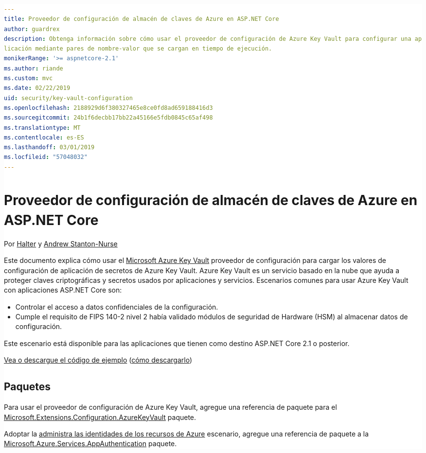 ```yaml
---
title: Proveedor de configuración de almacén de claves de Azure en ASP.NET Core
author: guardrex
description: Obtenga información sobre cómo usar el proveedor de configuración de Azure Key Vault para configurar una aplicación mediante pares de nombre-valor que se cargan en tiempo de ejecución.
monikerRange: '>= aspnetcore-2.1'
ms.author: riande
ms.custom: mvc
ms.date: 02/22/2019
uid: security/key-vault-configuration
ms.openlocfilehash: 2188929d6f380327465e8ce0fd8ad659188416d3
ms.sourcegitcommit: 24b1f6decbb17bb22a45166e5fdb0845c65af498
ms.translationtype: MT
ms.contentlocale: es-ES
ms.lasthandoff: 03/01/2019
ms.locfileid: "57048032"
---
```

# <a name="azure-key-vault-configuration-provider-in-aspnet-core"></a>Proveedor de configuración de almacén de claves de Azure en ASP.NET Core

Por [Halter](https://github.com/guardrex) y [Andrew Stanton-Nurse](https://github.com/anurse)

Este documento explica cómo usar el [Microsoft Azure Key Vault](https://azure.microsoft.com/services/key-vault/) proveedor de configuración para cargar los valores de configuración de aplicación de secretos de Azure Key Vault. Azure Key Vault es un servicio basado en la nube que ayuda a proteger claves criptográficas y secretos usados por aplicaciones y servicios. Escenarios comunes para usar Azure Key Vault con aplicaciones ASP.NET Core son:

* Controlar el acceso a datos confidenciales de la configuración.
* Cumple el requisito de FIPS 140-2 nivel 2 había validado módulos de seguridad de Hardware (HSM) al almacenar datos de configuración.

Este escenario está disponible para las aplicaciones que tienen como destino ASP.NET Core 2.1 o posterior.

[Vea o descargue el código de ejemplo](https://github.com/aspnet/Docs/tree/master/aspnetcore/security/key-vault-configuration/sample) ([cómo descargarlo](xref:index#how-to-download-a-sample))

## <a name="packages"></a>Paquetes

Para usar el proveedor de configuración de Azure Key Vault, agregue una referencia de paquete para el [Microsoft.Extensions.Configuration.AzureKeyVault](https://www.nuget.org/packages/Microsoft.Extensions.Configuration.AzureKeyVault/) paquete.

Adoptar la [administra las identidades de los recursos de Azure](/azure/active-directory/managed-identities-azure-resources/overview) escenario, agregue una referencia de paquete a la [Microsoft.Azure.Services.AppAuthentication](https://www.nuget.org/packages/Microsoft.Azure.Services.AppAuthentication/) paquete.

